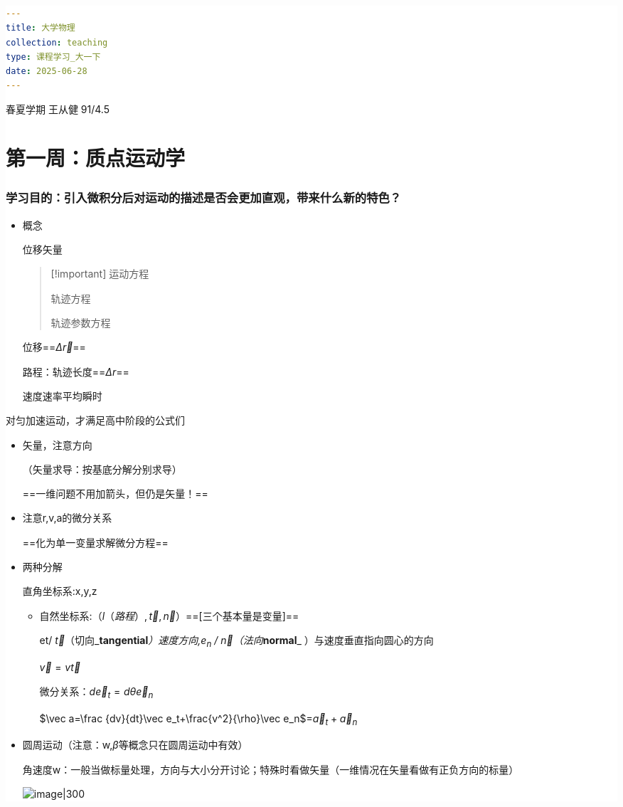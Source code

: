 ```yaml
---
title: 大学物理
collection: teaching
type: 课程学习_大一下
date: 2025-06-28 
---
```


 春夏学期 王从健 91/4.5

# 第一周：质点运动学
### 学习目的：引入微积分后对运动的描述是否会更加直观，带来什么新的特色？
- 概念
    
    位移矢量
    
    > [!important] 运动方程
    > 
    > 轨迹方程
    > 
    > 轨迹参数方程
    
    位移==$Δ\vec r$==
    
    路程：轨迹长度==$Δr$==
    
    速度速率平均瞬时
    
对匀加速运动，才满足高中阶段的公式们
- 矢量，注意方向
    
    （矢量求导：按基底分解分别求导）
    
    ==一维问题不用加箭头，但仍是矢量！==
    
- 注意r,v,a的微分关系
    
    ==化为单一变量求解微分方程==
    
- 两种分解
    
    直角坐标系:x,y,z
    
    - 自然坐标系:（$l（路程）,\vec t,\vec n$）==[三个基本量是变量]==
        
        et/ $\vec t$（切向_**tangential**_）速度方向,$e_n$ / $\vec n$（法向_**normal**_ ）与速度垂直指向圆心的方向
        
        $\vec v=v\vec t$
        
        微分关系：$d\vec e_t = d\theta \vec e_n$
        
        $\vec a=\frac {dv}{dt}\vec e_t+\frac{v^2}{\rho}\vec e_n$=$\vec a_t+\vec a_n$
        
- 圆周运动（注意：w,$\beta$等概念只在圆周运动中有效）
    
    角速度w：一般当做标量处理，方向与大小分开讨论；特殊时看做矢量（一维情况在矢量看做有正负方向的标量）
    
    ![image|300](https://gitee.com/zjuwzy/obsidian_picture/raw/master/20250422080100898.png)
    